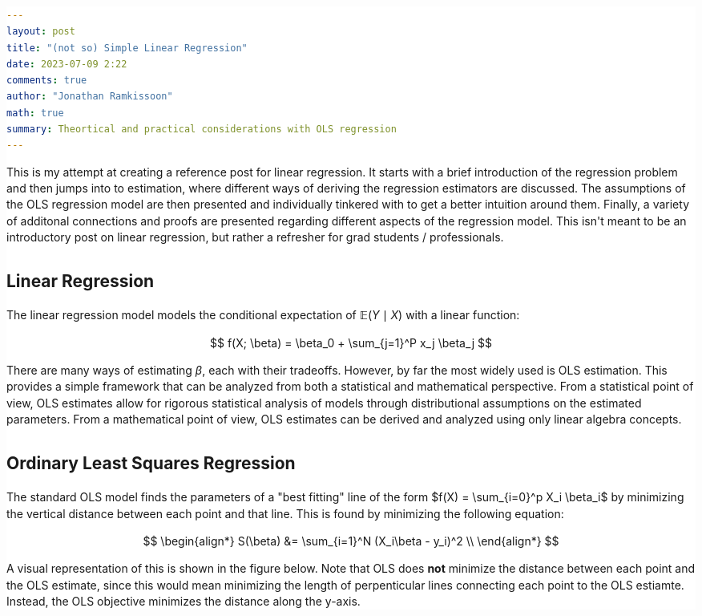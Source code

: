 ```yaml
---
layout: post
title: "(not so) Simple Linear Regression"
date: 2023-07-09 2:22
comments: true
author: "Jonathan Ramkissoon"
math: true
summary: Theortical and practical considerations with OLS regression
---
```


This is my attempt at creating a reference post for linear regression. It starts with a brief introduction of the regression problem and then jumps into to estimation, where different ways of deriving the regression estimators are discussed. The assumptions of the OLS regression model are then presented and individually tinkered with to get a better intuition around them. Finally, a variety of additonal connections and proofs are presented regarding different aspects of the regression model. This isn't meant to be an introductory post on linear regression, but rather a refresher for grad students / professionals.

## Linear Regression

The linear regression model models the conditional expectation of $\mathbb{E}(Y \mid X)$ with a linear function:

$$
f(X; \beta) = \beta_0 + \sum_{j=1}^P x_j \beta_j
$$

There are many ways of estimating $\beta$, each with their tradeoffs. However, by far the most widely used is OLS estimation. This provides a simple framework that can be analyzed from both a statistical and mathematical perspective. From a statistical point of view, OLS estimates allow for rigorous statistical analysis of models through distributional assumptions on the estimated parameters. From a mathematical point of view, OLS estimates can be derived and analyzed using only linear algebra concepts.

## Ordinary Least Squares Regression

The standard OLS model finds the parameters of a "best fitting" line of the form
$f(X) = \sum_{i=0}^p X_i \beta_i$ by minimizing the vertical distance between each point and that line. This is found by minimizing the following equation:

$$
\begin{align*}
S(\beta) &= \sum_{i=1}^N (X_i\beta - y_i)^2 \\
\end{align*}
$$

A visual representation of this is shown in the figure below. Note that OLS does **not** minimize the distance between each point and the OLS estimate, since this would mean minimizing the length of perpenticular lines connecting each point to the OLS estiamte. Instead, the OLS objective minimizes the distance along the y-axis.
